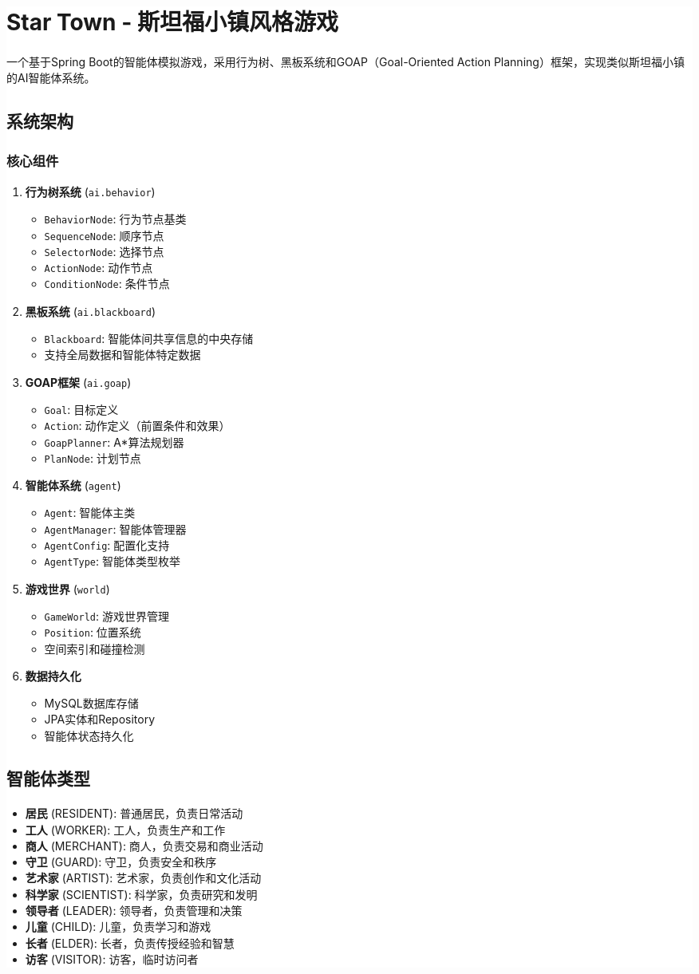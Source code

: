 # Star Town - 斯坦福小镇风格游戏

一个基于Spring Boot的智能体模拟游戏，采用行为树、黑板系统和GOAP（Goal-Oriented Action Planning）框架，实现类似斯坦福小镇的AI智能体系统。

## 系统架构

### 核心组件

1. **行为树系统** (`ai.behavior`)
   - `BehaviorNode`: 行为节点基类
   - `SequenceNode`: 顺序节点
   - `SelectorNode`: 选择节点
   - `ActionNode`: 动作节点
   - `ConditionNode`: 条件节点

2. **黑板系统** (`ai.blackboard`)
   - `Blackboard`: 智能体间共享信息的中央存储
   - 支持全局数据和智能体特定数据

3. **GOAP框架** (`ai.goap`)
   - `Goal`: 目标定义
   - `Action`: 动作定义（前置条件和效果）
   - `GoapPlanner`: A*算法规划器
   - `PlanNode`: 计划节点

4. **智能体系统** (`agent`)
   - `Agent`: 智能体主类
   - `AgentManager`: 智能体管理器
   - `AgentConfig`: 配置化支持
   - `AgentType`: 智能体类型枚举

5. **游戏世界** (`world`)
   - `GameWorld`: 游戏世界管理
   - `Position`: 位置系统
   - 空间索引和碰撞检测

6. **数据持久化**
   - MySQL数据库存储
   - JPA实体和Repository
   - 智能体状态持久化

## 智能体类型

- **居民** (RESIDENT): 普通居民，负责日常活动
- **工人** (WORKER): 工人，负责生产和工作
- **商人** (MERCHANT): 商人，负责交易和商业活动
- **守卫** (GUARD): 守卫，负责安全和秩序
- **艺术家** (ARTIST): 艺术家，负责创作和文化活动
- **科学家** (SCIENTIST): 科学家，负责研究和发明
- **领导者** (LEADER): 领导者，负责管理和决策
- **儿童** (CHILD): 儿童，负责学习和游戏
- **长者** (ELDER): 长者，负责传授经验和智慧
- **访客** (VISITOR): 访客，临时访问者
